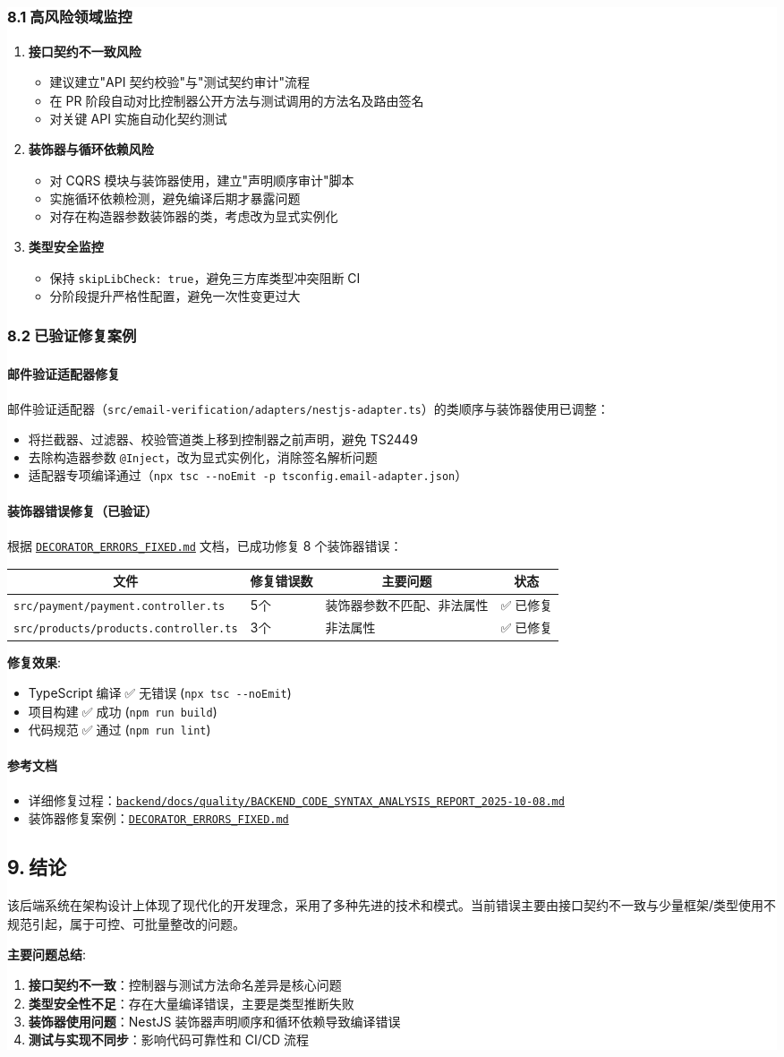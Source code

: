 ### 8.1 高风险领域监控

1. **接口契约不一致风险**
   - 建议建立"API 契约校验"与"测试契约审计"流程
   - 在 PR 阶段自动对比控制器公开方法与测试调用的方法名及路由签名
   - 对关键 API 实施自动化契约测试

2. **装饰器与循环依赖风险**
   - 对 CQRS 模块与装饰器使用，建立"声明顺序审计"脚本
   - 实施循环依赖检测，避免编译后期才暴露问题
   - 对存在构造器参数装饰器的类，考虑改为显式实例化

3. **类型安全监控**
   - 保持 `skipLibCheck: true`，避免三方库类型冲突阻断 CI
   - 分阶段提升严格性配置，避免一次性变更过大

### 8.2 已验证修复案例

#### 邮件验证适配器修复
邮件验证适配器（`src/email-verification/adapters/nestjs-adapter.ts`）的类顺序与装饰器使用已调整：
- 将拦截器、过滤器、校验管道类上移到控制器之前声明，避免 TS2449
- 去除构造器参数 `@Inject`，改为显式实例化，消除签名解析问题
- 适配器专项编译通过（`npx tsc --noEmit -p tsconfig.email-adapter.json`）

#### 装饰器错误修复（已验证）
根据 [`DECORATOR_ERRORS_FIXED.md`](DECORATOR_ERRORS_FIXED.md) 文档，已成功修复 8 个装饰器错误：

| 文件 | 修复错误数 | 主要问题 | 状态 |
|------|------------|----------|------|
| `src/payment/payment.controller.ts` | 5个 | 装饰器参数不匹配、非法属性 | ✅ 已修复 |
| `src/products/products.controller.ts` | 3个 | 非法属性 | ✅ 已修复 |

**修复效果**:
- TypeScript 编译 ✅ 无错误 (`npx tsc --noEmit`)
- 项目构建 ✅ 成功 (`npm run build`)
- 代码规范 ✅ 通过 (`npm run lint`)

#### 参考文档
- 详细修复过程：[`backend/docs/quality/BACKEND_CODE_SYNTAX_ANALYSIS_REPORT_2025-10-08.md`](backend/docs/quality/BACKEND_CODE_SYNTAX_ANALYSIS_REPORT_2025-10-08.md)
- 装饰器修复案例：[`DECORATOR_ERRORS_FIXED.md`](DECORATOR_ERRORS_FIXED.md)

## 9. 结论

该后端系统在架构设计上体现了现代化的开发理念，采用了多种先进的技术和模式。当前错误主要由接口契约不一致与少量框架/类型使用不规范引起，属于可控、可批量整改的问题。

**主要问题总结**:
1. **接口契约不一致**：控制器与测试方法命名差异是核心问题
2. **类型安全性不足**：存在大量编译错误，主要是类型推断失败
3. **装饰器使用问题**：NestJS 装饰器声明顺序和循环依赖导致编译错误
4. **测试与实现不同步**：影响代码可靠性和 CI/CD 流程
